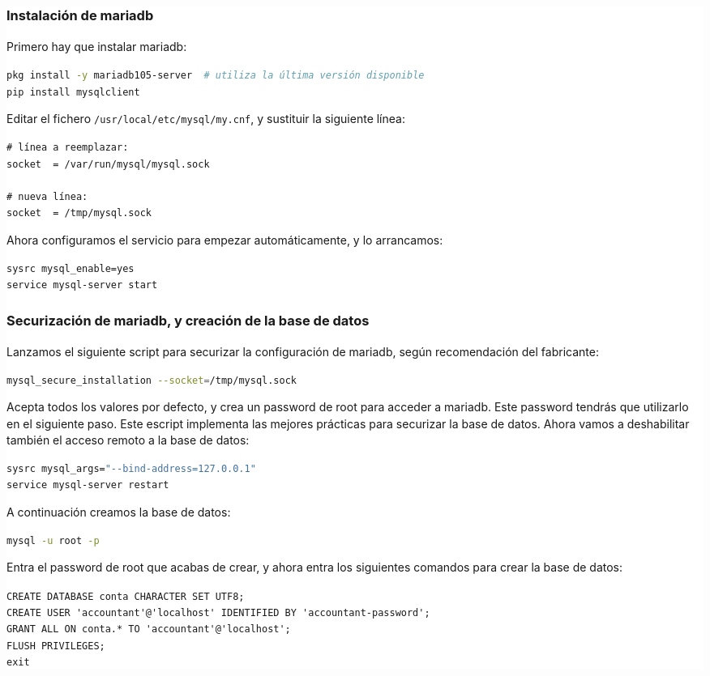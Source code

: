 
### Instalación de mariadb

Primero hay que instalar mariadb:

```bash
pkg install -y mariadb105-server  # utiliza la última versión disponible
pip install mysqlclient
```

Editar el fichero `/usr/local/etc/mysql/my.cnf`, y sustituir la siguiente línea:

```
# línea a reemplazar:
socket  = /var/run/mysql/mysql.sock

# nueva línea:
socket  = /tmp/mysql.sock
```

Ahora configuramos el servicio para empezar automáticamente, y lo arrancamos:

```bash
sysrc mysql_enable=yes
service mysql-server start
```

### Securización de mariadb, y creación de la base de datos

Lanzamos el siguiente script para securizar la configuración de mariadb, según recomendación del fabricante:

```bash
mysql_secure_installation --socket=/tmp/mysql.sock
```

Acepta todos los valores por defecto, y crea un password de root para acceder a mariadb. Este password tendrás que utilizarlo en el siguiente paso. Este escript implementa las mejores prácticas para securizar la base de datos. Ahora vamos a deshabilitar también el acceso remoto a la base de datos:

```bash
sysrc mysql_args="--bind-address=127.0.0.1"
service mysql-server restart
```

A continuación creamos la base de datos:

```bash
mysql -u root -p
```

Entra el password de root que acabas de crear, y ahora entra los siguientes comandos para crear la base de datos:

```
CREATE DATABASE conta CHARACTER SET UTF8;
CREATE USER 'accountant'@'localhost' IDENTIFIED BY 'accountant-password';
GRANT ALL ON conta.* TO 'accountant'@'localhost';
FLUSH PRIVILEGES;
exit
```
